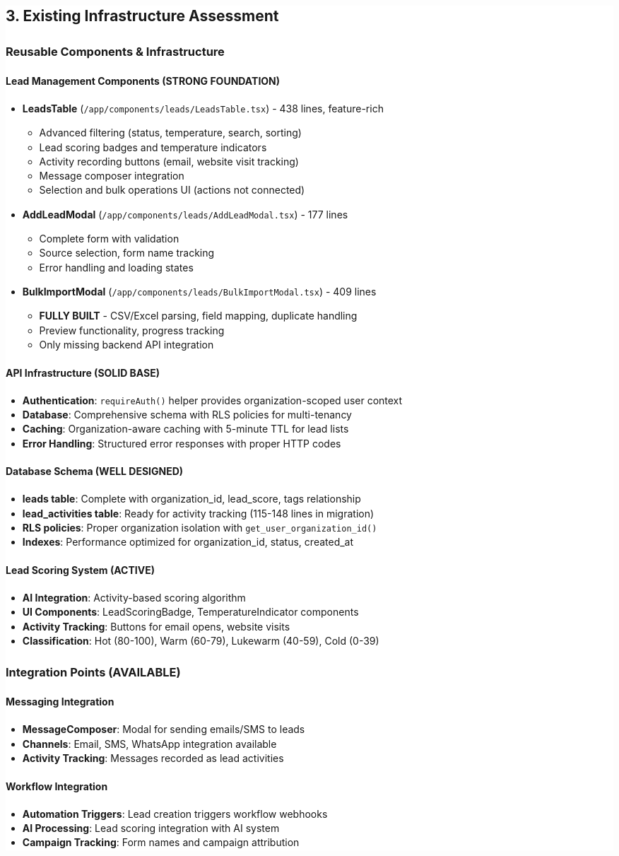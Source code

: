 ## 3. Existing Infrastructure Assessment

### Reusable Components & Infrastructure

#### Lead Management Components (STRONG FOUNDATION)
- **LeadsTable** (`/app/components/leads/LeadsTable.tsx`) - 438 lines, feature-rich
  - Advanced filtering (status, temperature, search, sorting)
  - Lead scoring badges and temperature indicators
  - Activity recording buttons (email, website visit tracking)
  - Message composer integration
  - Selection and bulk operations UI (actions not connected)

- **AddLeadModal** (`/app/components/leads/AddLeadModal.tsx`) - 177 lines
  - Complete form with validation
  - Source selection, form name tracking
  - Error handling and loading states

- **BulkImportModal** (`/app/components/leads/BulkImportModal.tsx`) - 409 lines
  - **FULLY BUILT** - CSV/Excel parsing, field mapping, duplicate handling
  - Preview functionality, progress tracking
  - Only missing backend API integration

#### API Infrastructure (SOLID BASE)
- **Authentication**: `requireAuth()` helper provides organization-scoped user context
- **Database**: Comprehensive schema with RLS policies for multi-tenancy
- **Caching**: Organization-aware caching with 5-minute TTL for lead lists
- **Error Handling**: Structured error responses with proper HTTP codes

#### Database Schema (WELL DESIGNED)
- **leads table**: Complete with organization_id, lead_score, tags relationship
- **lead_activities table**: Ready for activity tracking (115-148 lines in migration)
- **RLS policies**: Proper organization isolation with `get_user_organization_id()`
- **Indexes**: Performance optimized for organization_id, status, created_at

#### Lead Scoring System (ACTIVE)
- **AI Integration**: Activity-based scoring algorithm
- **UI Components**: LeadScoringBadge, TemperatureIndicator components
- **Activity Tracking**: Buttons for email opens, website visits
- **Classification**: Hot (80-100), Warm (60-79), Lukewarm (40-59), Cold (0-39)

### Integration Points (AVAILABLE)

#### Messaging Integration
- **MessageComposer**: Modal for sending emails/SMS to leads
- **Channels**: Email, SMS, WhatsApp integration available
- **Activity Tracking**: Messages recorded as lead activities

#### Workflow Integration
- **Automation Triggers**: Lead creation triggers workflow webhooks
- **AI Processing**: Lead scoring integration with AI system
- **Campaign Tracking**: Form names and campaign attribution
